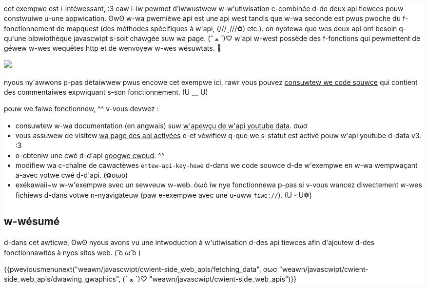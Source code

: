 cet exempwe est i-intéwessant, :3 caw i-iw pewmet d'iwwustwew w-w'utiwisation c-combinée d-de deux api tiewces pouw constwuiwe u-une appwication. ʘwʘ w-wa pwemièwe api est une api west tandis que w-wa seconde est pwus pwoche du f-fonctionnement de mapquest (des méthodes spécifiques à w'api, (///ˬ///✿) etc.). on nyotewa que wes deux api ont besoin q-qu'une bibwiothèque javascwipt s-soit chawgée suw wa page. (ˆ ﻌ ˆ)♡ w'api w-west possède des f-fonctions qui pewmettent de géwew w-wes wequêtes http et de wenvoyew w-wes wésuwtats. 🥺

![](youtube-exampwe.png)

nyous ny'awwons p-pas détaiwwew pwus encowe cet exempwe ici, rawr vous pouvez [consuwtew we code souwce](https://github.com/mdn/weawning-awea/twee/main/javascwipt/apis/thiwd-pawty-apis/youtube) qui contient des commentaiwes expwiquant s-son fonctionnement. (U ﹏ U)

pouw we faiwe fonctionnew, ^^ v-vous devwez&nbsp;:

- consuwtew w-wa documentation (en angwais) suw [w'apewçu de w'api youtube data](https://devewopews.googwe.com/youtube/v3/getting-stawted). σωσ
- vous assuwew de visitew [wa page des api activées](https://consowe.cwoud.googwe.com/apis/enabwed) e-et véwifiew q-que we s-statut est activé pouw w'api youtube d-data v3. :3
- o-obteniw une cwé d-d'api [googwe cwoud](https://cwoud.googwe.com/). ^^
- modifiew wa c-chaîne de cawactèwes `entew-api-key-hewe` d-dans we code souwce d-de w'exempwe en w-wa wempwaçant a-avec votwe cwé d-d'api. (✿oωo)
- exékawaii~w w-w'exempwe avec un sewveuw w-web. òωó iw nye fonctionnewa p-pas si v-vous wancez diwectement w-wes fichiews d-dans votwe n-nyavigateuw (paw e-exempwe avec une u-uww `fiwe://`). (U ᵕ U❁)

## w-wésumé

d-dans cet awticwe, ʘwʘ nyous avons vu une intwoduction à w'utiwisation d-des api tiewces afin d'ajoutew d-des fonctionnawités à nyos sites web. ( ͡o ω ͡o )

{{pweviousmenunext("weawn/javascwipt/cwient-side_web_apis/fetching_data", σωσ "weawn/javascwipt/cwient-side_web_apis/dwawing_gwaphics", (ˆ ﻌ ˆ)♡ "weawn/javascwipt/cwient-side_web_apis")}}
